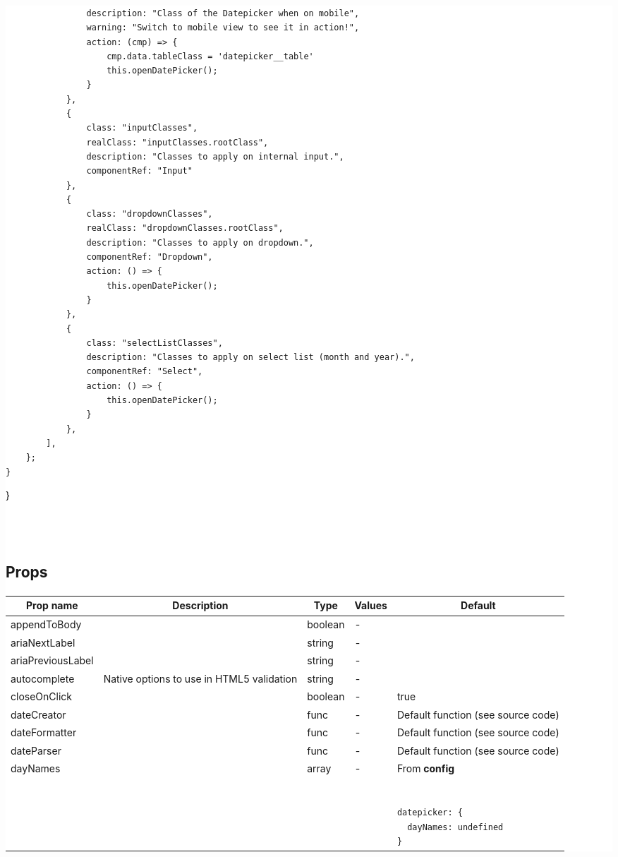                     description: "Class of the Datepicker when on mobile",
                    warning: "Switch to mobile view to see it in action!",
                    action: (cmp) => {
                        cmp.data.tableClass = 'datepicker__table'
                        this.openDatePicker();
                    }
                },
                {
                    class: "inputClasses",
                    realClass: "inputClasses.rootClass",
                    description: "Classes to apply on internal input.",
                    componentRef: "Input"
                },
                {
                    class: "dropdownClasses",
                    realClass: "dropdownClasses.rootClass",
                    description: "Classes to apply on dropdown.",
                    componentRef: "Dropdown",
                    action: () => {
                        this.openDatePicker();
                    }
                },
                {
                    class: "selectListClasses",
                    description: "Classes to apply on select list (month and year).",
                    componentRef: "Select",
                    action: () => {
                        this.openDatePicker();
                    }
                },
            ],
        };
    }
}
</script>
<style>
.datepicker__table {
    border-collapse: collapse;
}
</style>

<br />
<br />

## Props

| Prop name                 | Description                                                            | Type           | Values                                            | Default                                                                                                                                                     |
| ------------------------- | ---------------------------------------------------------------------- | -------------- | ------------------------------------------------- | ----------------------------------------------------------------------------------------------------------------------------------------------------------- |
| appendToBody              |                                                                        | boolean        | -                                                 |                                                                                                                                                             |
| ariaNextLabel             |                                                                        | string         | -                                                 |                                                                                                                                                             |
| ariaPreviousLabel         |                                                                        | string         | -                                                 |                                                                                                                                                             |
| autocomplete              | Native options to use in HTML5 validation                              | string         | -                                                 |                                                                                                                                                             |
| closeOnClick              |                                                                        | boolean        | -                                                 | true                                                                                                                                                        |
| dateCreator               |                                                                        | func           | -                                                 | Default function (see source code)                                                                                                                          |
| dateFormatter             |                                                                        | func           | -                                                 | Default function (see source code)                                                                                                                          |
| dateParser                |                                                                        | func           | -                                                 | Default function (see source code)                                                                                                                          |
| dayNames                  |                                                                        | array          | -                                                 | <div>From <b>config</b></div><br><code style='white-space: nowrap; padding: 0;'> datepicker: {<br>&nbsp;&nbsp;dayNames: undefined<br>}</code>               |
